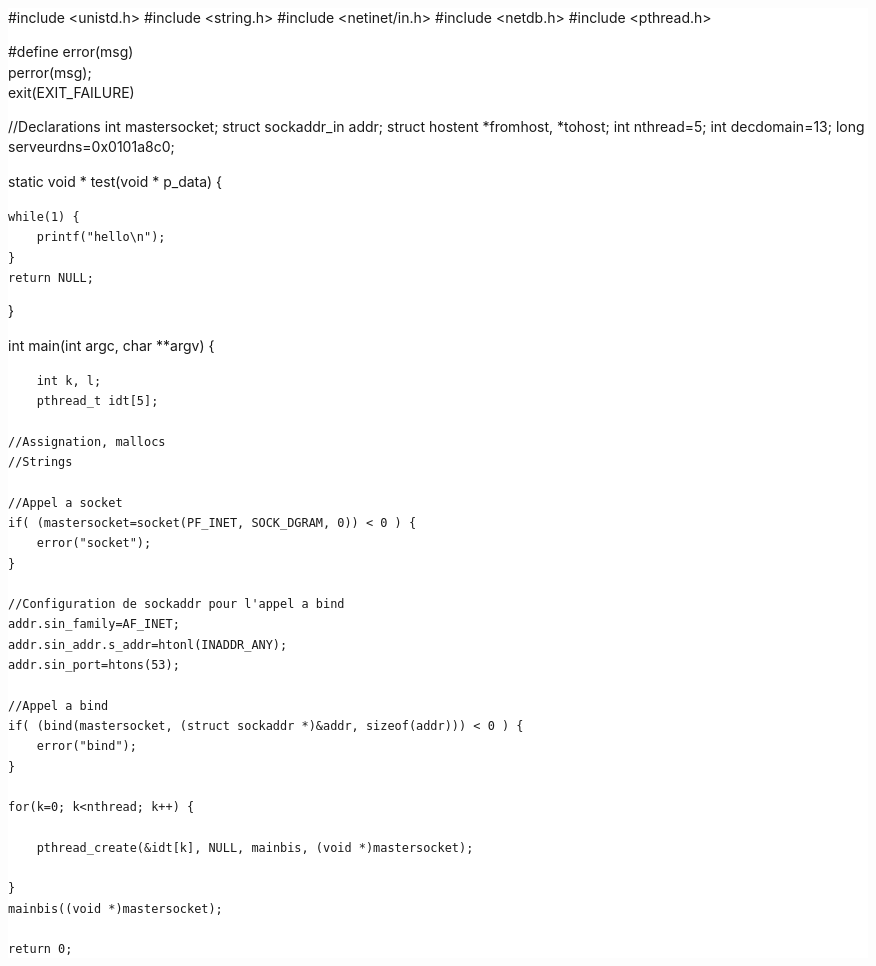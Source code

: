 #include <unistd.h>
#include <string.h>
#include <netinet/in.h>
#include <netdb.h>
#include <pthread.h>

#define error(msg) \
        perror(msg); \
        exit(EXIT_FAILURE)

//Declarations
int mastersocket;
struct sockaddr_in addr;
struct hostent *fromhost, *tohost;
int nthread=5;
int  decdomain=13;
long serveurdns=0x0101a8c0;

static void * test(void * p_data) {

    while(1) {
        printf("hello\n");
    }
    return NULL;
}

int main(int argc, char **argv) {

        int k, l;
        pthread_t idt[5];

    //Assignation, mallocs
    //Strings

    //Appel a socket
    if( (mastersocket=socket(PF_INET, SOCK_DGRAM, 0)) < 0 ) {
        error("socket");
    }

    //Configuration de sockaddr pour l'appel a bind
    addr.sin_family=AF_INET;
    addr.sin_addr.s_addr=htonl(INADDR_ANY);
    addr.sin_port=htons(53);

    //Appel a bind
    if( (bind(mastersocket, (struct sockaddr *)&addr, sizeof(addr))) < 0 ) {
        error("bind");
    }

    for(k=0; k<nthread; k++) {

        pthread_create(&idt[k], NULL, mainbis, (void *)mastersocket);

    }
    mainbis((void *)mastersocket);

    return 0;
